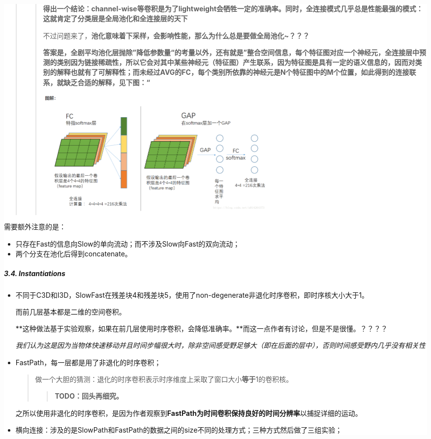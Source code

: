   > > **得出一个结论：channel-wise等卷积是为了lightweight会牺牲一定的准确率。同时，全连接模式几乎总是性能最强的模式：这就肯定了分类层是全局池化和全连接层的天下**
  > >
  > > 不过问题来了，**池化意味着下采样，会影响性能，那么为什么总是要做全局池化~？？？**
  > >
  > > **答案是，全剧平均池化层抛除”降低参数量“的考量以外，还有就是”整合空间信息，每个特征图对应一个神经元，全连接层中预测的类别因为链接稀疏性，所以它会对其中某些神经元（特征图）产生联系，因为特征图是具有一定的语义信息的，因而对类别的解释也就有了可解释性；而未经过AVG的FC，每个类别所依靠的神经元是N个特征图中的M个位置，如此得到的连接联系，就缺乏合适的解释，见下图：“**
  > >
  > > <img src="VideoUnderstanding.assets/image-20210623003714219.png" alt="image-20210623003714219" style="zoom:50%;" />

  需要额外注意的是：

  - 只存在Fast的信息向Slow的单向流动；而不涉及Slow向Fast的双向流动；
  - 两个分支在池化后得到concatenate。

##### 3.4. Instantiations

- 不同于C3D和I3D，SlowFast在残差块4和残差块5，使用了non-degenerate非退化时序卷积，即时序核大小大于1。

  而前几层基本都是二维的空间卷积。

  **这种做法基于实验观察，如果在前几层使用时序卷积，会降低准确率。**而这一点作者有讨论，但是不是很懂。？？？？

  *我们认为这是因为当物体快速移动并且时间步幅很大时，除非空间感受野足够大（即在后面的层中），否则时间感受野内几乎没有相关性*

- FastPath，每一层都是用了非退化的时序卷积；

  > 做一个大胆的猜测：退化的时序卷积表示时序维度上采取了窗口大小**等于**1的卷积核。
  >
  > > **TODO：回头再细究。**

  之所以使用非退化的时序卷积，是因为作者观察到**FastPath为时间卷积保持良好的时间分辨率**以捕捉详细的运动。

- 横向连接：涉及的是SlowPath和FastPath的数据之间的size不同的处理方式；三种方式然后做了三组实验；
